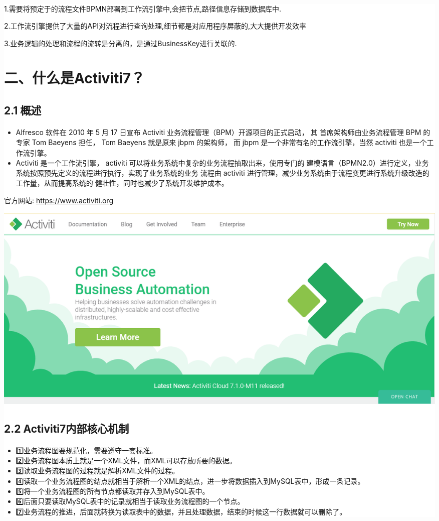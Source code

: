 1.需要将预定于的流程文件BPMN部署到工作流引擎中,会把节点,路径信息存储到数据库中.

2.工作流引擎提供了大量的API对流程进行查询处理,细节都是对应用程序屏蔽的,大大提供开发效率

3.业务逻辑的处理和流程的流转是分离的，是通过BusinessKey进行关联的.



# 二、什么是Activiti7？

## 2.1 概述

- Alfresco 软件在 2010 年 5 月 17 日宣布 Activiti 业务流程管理（BPM）开源项目的正式启动， 其
  首席架构师由业务流程管理 BPM 的专家 Tom Baeyens 担任， Tom Baeyens 就是原来 jbpm 的架构师，
  而 jbpm 是一个非常有名的工作流引擎，当然 activiti 也是一个工作流引擎。
- Activiti 是一个工作流引擎， activiti 可以将业务系统中复杂的业务流程抽取出来，使用专门的
  建模语言（BPMN2.0）进行定义，业务系统按照预先定义的流程进行执行，实现了业务系统的业务
  流程由 activiti 进行管理，减少业务系统由于流程变更进行系统升级改造的工作量，从而提高系统的
  健壮性，同时也减少了系统开发维护成本。

官方网站:  https://www.activiti.org

**![image-20210601093528001](img/image-20210601093528001.png)**

## 2.2 Activiti7内部核心机制

- 1️⃣业务流程图要规范化，需要遵守一套标准。
- 2️⃣业务流程图本质上就是一个XML文件，而XML可以存放所要的数据。
- 3️⃣读取业务流程图的过程就是解析XML文件的过程。
- 4️⃣读取一个业务流程图的结点就相当于解析一个XML的结点，进一步将数据插入到MySQL表中，形成一条记录。
- 5️⃣将一个业务流程图的所有节点都读取并存入到MySQL表中。
- 6️⃣后面只要读取MySQL表中的记录就相当于读取业务流程图的一个节点。
- 7️⃣业务流程的推进，后面就转换为读取表中的数据，并且处理数据，结束的时候这一行数据就可以删除了。
